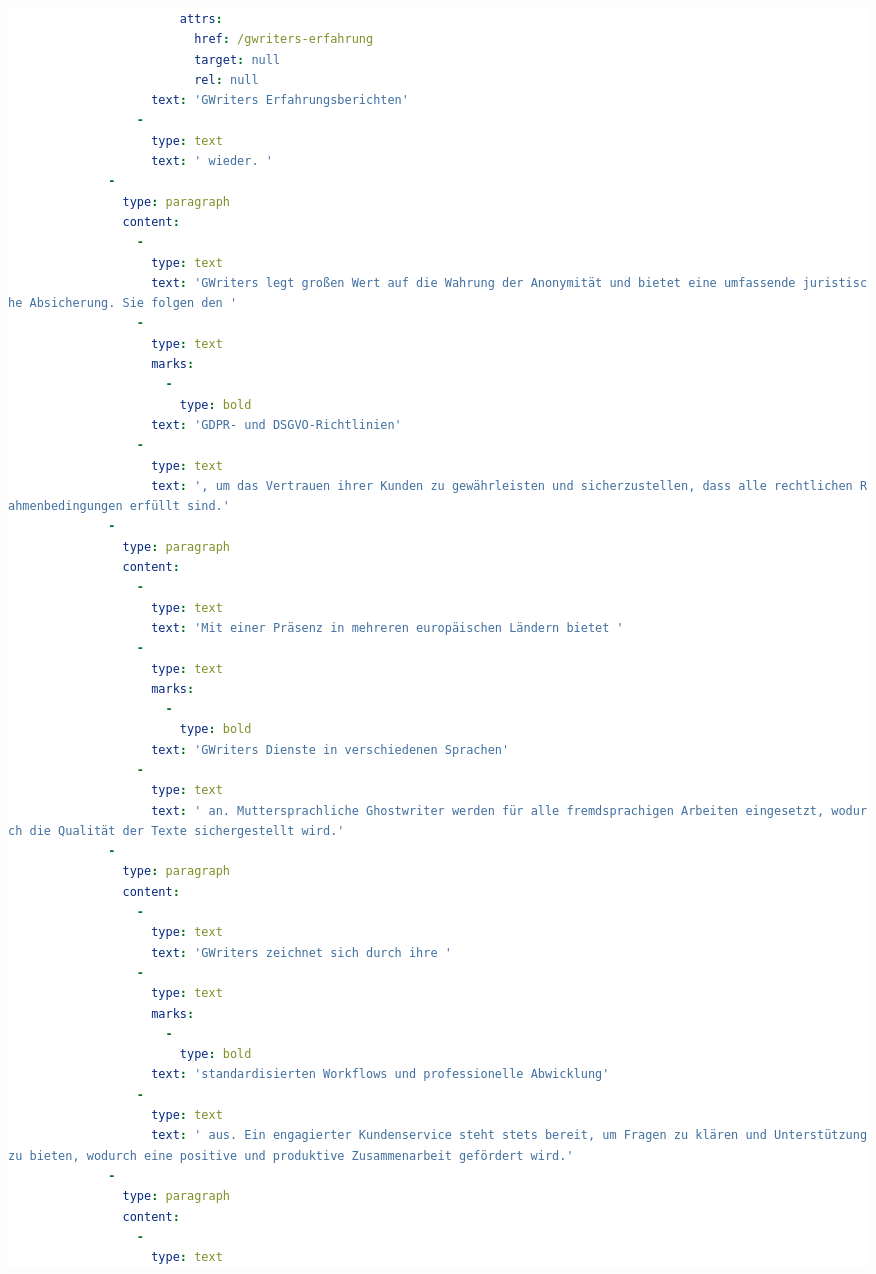 ```yaml
                        attrs:
                          href: /gwriters-erfahrung
                          target: null
                          rel: null
                    text: 'GWriters Erfahrungsberichten'
                  -
                    type: text
                    text: ' wieder. '
              -
                type: paragraph
                content:
                  -
                    type: text
                    text: 'GWriters legt großen Wert auf die Wahrung der Anonymität und bietet eine umfassende juristische Absicherung. Sie folgen den '
                  -
                    type: text
                    marks:
                      -
                        type: bold
                    text: 'GDPR- und DSGVO-Richtlinien'
                  -
                    type: text
                    text: ', um das Vertrauen ihrer Kunden zu gewährleisten und sicherzustellen, dass alle rechtlichen Rahmenbedingungen erfüllt sind.'
              -
                type: paragraph
                content:
                  -
                    type: text
                    text: 'Mit einer Präsenz in mehreren europäischen Ländern bietet '
                  -
                    type: text
                    marks:
                      -
                        type: bold
                    text: 'GWriters Dienste in verschiedenen Sprachen'
                  -
                    type: text
                    text: ' an. Muttersprachliche Ghostwriter werden für alle fremdsprachigen Arbeiten eingesetzt, wodurch die Qualität der Texte sichergestellt wird.'
              -
                type: paragraph
                content:
                  -
                    type: text
                    text: 'GWriters zeichnet sich durch ihre '
                  -
                    type: text
                    marks:
                      -
                        type: bold
                    text: 'standardisierten Workflows und professionelle Abwicklung'
                  -
                    type: text
                    text: ' aus. Ein engagierter Kundenservice steht stets bereit, um Fragen zu klären und Unterstützung zu bieten, wodurch eine positive und produktive Zusammenarbeit gefördert wird.'
              -
                type: paragraph
                content:
                  -
                    type: text
```